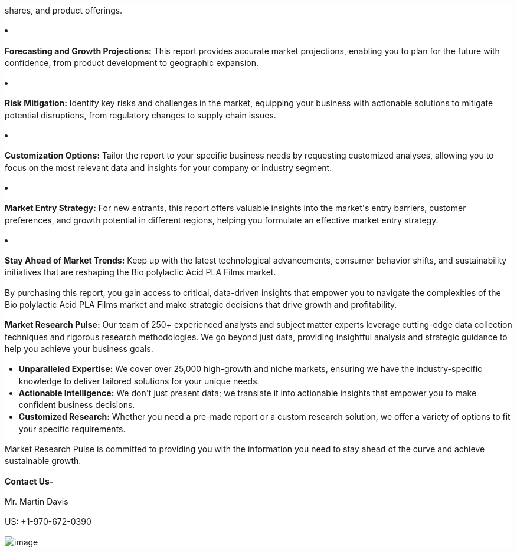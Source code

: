 shares, and product offerings.</p></li><li><p><strong>Forecasting and Growth Projections:</strong> This report provides accurate market projections, enabling you to plan for the future with confidence, from product development to geographic expansion.</p></li><li><p><strong>Risk Mitigation:</strong> Identify key risks and challenges in the market, equipping your business with actionable solutions to mitigate potential disruptions, from regulatory changes to supply chain issues.</p></li><li><p><strong>Customization Options:</strong> Tailor the report to your specific business needs by requesting customized analyses, allowing you to focus on the most relevant data and insights for your company or industry segment.</p></li><li><p><strong>Market Entry Strategy:</strong> For new entrants, this report offers valuable insights into the market's entry barriers, customer preferences, and growth potential in different regions, helping you formulate an effective market entry strategy.</p></li><li><p><strong>Stay Ahead of Market Trends:</strong> Keep up with the latest technological advancements, consumer behavior shifts, and sustainability initiatives that are reshaping the Bio polylactic Acid PLA Films market.</p></li></ol><p>By purchasing this report, you gain access to critical, data-driven insights that empower you to navigate the complexities of the Bio polylactic Acid PLA Films market and make strategic decisions that drive growth and profitability.</p><p><strong>Market Research Pulse:</strong>&nbsp;Our team of 250+ experienced analysts and subject matter experts leverage cutting-edge data collection techniques and rigorous research methodologies. We go beyond just data, providing insightful analysis and strategic guidance to help you achieve your business goals.</p><ul><li><strong>Unparalleled Expertise:</strong>&nbsp;We cover over 25,000 high-growth and niche markets, ensuring we have the industry-specific knowledge to deliver tailored solutions for your unique needs.</li><li><strong>Actionable Intelligence:</strong>&nbsp;We don't just present data; we translate it into actionable insights that empower you to make confident business decisions.</li><li><strong>Customized Research:</strong>&nbsp;Whether you need a pre-made report or a custom research solution, we offer a variety of options to fit your specific requirements.</li></ul><p>Market Research Pulse is committed to providing you with the information you need to stay ahead of the curve and achieve sustainable growth.</p><p><strong>Contact Us-</strong></p><p>Mr. Martin Davis</p><p>US: +1-970-672-0390</p>
![image](https://github.com/user-attachments/assets/8e8c0c26-610b-4685-8c37-32a91326f182)
